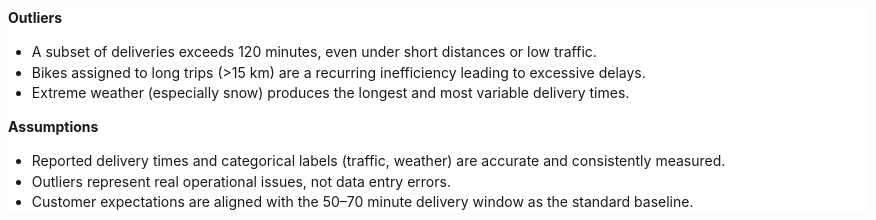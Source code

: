 **Outliers**

- A subset of deliveries exceeds 120 minutes, even under short distances or low traffic.
- Bikes assigned to long trips (>15 km) are a recurring inefficiency leading to excessive delays.
- Extreme weather (especially snow) produces the longest and most variable delivery times.

**Assumptions**

- Reported delivery times and categorical labels (traffic, weather) are accurate and consistently measured.
- Outliers represent real operational issues, not data entry errors.
- Customer expectations are aligned with the 50–70 minute delivery window as the standard baseline.
